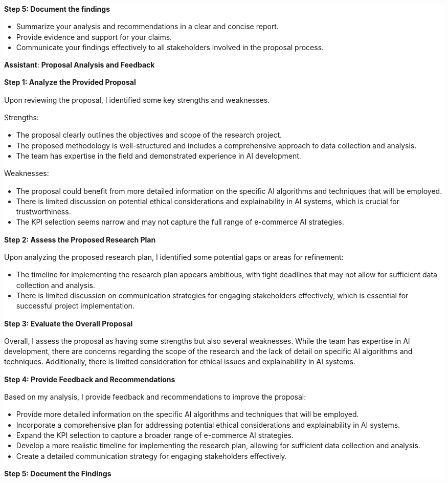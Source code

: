 
**Step 5: Document the findings**

* Summarize your analysis and recommendations in a clear and concise report.
* Provide evidence and support for your claims.
* Communicate your findings effectively to all stakeholders involved in the proposal process.

**Assistant**: **Proposal Analysis and Feedback**

**Step 1: Analyze the Provided Proposal**

Upon reviewing the proposal, I identified some key strengths and weaknesses.

Strengths:

* The proposal clearly outlines the objectives and scope of the research project.
* The proposed methodology is well-structured and includes a comprehensive approach to data collection and analysis.
* The team has expertise in the field and demonstrated experience in AI development.

Weaknesses:

* The proposal could benefit from more detailed information on the specific AI algorithms and techniques that will be employed.
* There is limited discussion on potential ethical considerations and explainability in AI systems, which is crucial for trustworthiness.
* The KPI selection seems narrow and may not capture the full range of e-commerce AI strategies.

**Step 2: Assess the Proposed Research Plan**

Upon analyzing the proposed research plan, I identified some potential gaps or areas for refinement:

* The timeline for implementing the research plan appears ambitious, with tight deadlines that may not allow for sufficient data collection and analysis.
* There is limited discussion on communication strategies for engaging stakeholders effectively, which is essential for successful project implementation.

**Step 3: Evaluate the Overall Proposal**

Overall, I assess the proposal as having some strengths but also several weaknesses. While the team has expertise in AI development, there are concerns regarding the scope of the research and the lack of detail on specific AI algorithms and techniques. Additionally, there is limited consideration for ethical issues and explainability in AI systems.

**Step 4: Provide Feedback and Recommendations**

Based on my analysis, I provide feedback and recommendations to improve the proposal:

* Provide more detailed information on the specific AI algorithms and techniques that will be employed.
* Incorporate a comprehensive plan for addressing potential ethical considerations and explainability in AI systems.
* Expand the KPI selection to capture a broader range of e-commerce AI strategies.
* Develop a more realistic timeline for implementing the research plan, allowing for sufficient data collection and analysis.
* Create a detailed communication strategy for engaging stakeholders effectively.

**Step 5: Document the Findings**
